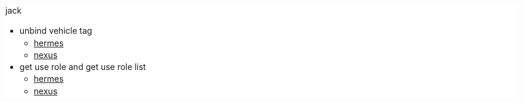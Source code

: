 jack
- unbind vehicle tag
	- [hermes](https://athena.wemoscooter.com/wemo/Hermes-Api/-/merge_requests/5290)
	- [nexus](https://athena.wemoscooter.com/wemo/nexus-backend/-/merge_requests/81)
- get use role and get use role list
	- [hermes](https://athena.wemoscooter.com/wemo/Hermes-Api/-/merge_requests/5309)
	- [nexus](https://athena.wemoscooter.com/wemo/nexus-backend/-/merge_requests/84)